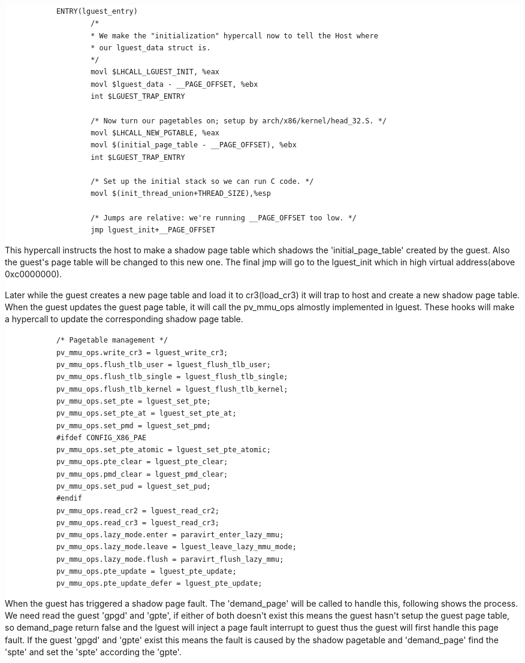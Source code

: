 
                ENTRY(lguest_entry)
                        /*
                        * We make the "initialization" hypercall now to tell the Host where
                        * our lguest_data struct is.
                        */
                        movl $LHCALL_LGUEST_INIT, %eax
                        movl $lguest_data - __PAGE_OFFSET, %ebx
                        int $LGUEST_TRAP_ENTRY

                        /* Now turn our pagetables on; setup by arch/x86/kernel/head_32.S. */
                        movl $LHCALL_NEW_PGTABLE, %eax
                        movl $(initial_page_table - __PAGE_OFFSET), %ebx
                        int $LGUEST_TRAP_ENTRY

                        /* Set up the initial stack so we can run C code. */
                        movl $(init_thread_union+THREAD_SIZE),%esp

                        /* Jumps are relative: we're running __PAGE_OFFSET too low. */
                        jmp lguest_init+__PAGE_OFFSET

This hypercall instructs the host to make a shadow page table which shadows the 'initial_page_table' created by the guest. Also the guest's page table will be changed to this new one. 
The final jmp will go to the lguest_init which in high virtual address(above 0xc0000000).

Later while the guest creates a new page table and load it to cr3(load_cr3) it will trap to host and create a new shadow page table. When the guest updates the guest page table, it will call the pv_mmu_ops almostly implemented in lguest. These hooks will make a hypercall to update the corresponding shadow page table.


                /* Pagetable management */
                pv_mmu_ops.write_cr3 = lguest_write_cr3;
                pv_mmu_ops.flush_tlb_user = lguest_flush_tlb_user;
                pv_mmu_ops.flush_tlb_single = lguest_flush_tlb_single;
                pv_mmu_ops.flush_tlb_kernel = lguest_flush_tlb_kernel;
                pv_mmu_ops.set_pte = lguest_set_pte;
                pv_mmu_ops.set_pte_at = lguest_set_pte_at;
                pv_mmu_ops.set_pmd = lguest_set_pmd;
                #ifdef CONFIG_X86_PAE
                pv_mmu_ops.set_pte_atomic = lguest_set_pte_atomic;
                pv_mmu_ops.pte_clear = lguest_pte_clear;
                pv_mmu_ops.pmd_clear = lguest_pmd_clear;
                pv_mmu_ops.set_pud = lguest_set_pud;
                #endif
                pv_mmu_ops.read_cr2 = lguest_read_cr2;
                pv_mmu_ops.read_cr3 = lguest_read_cr3;
                pv_mmu_ops.lazy_mode.enter = paravirt_enter_lazy_mmu;
                pv_mmu_ops.lazy_mode.leave = lguest_leave_lazy_mmu_mode;
                pv_mmu_ops.lazy_mode.flush = paravirt_flush_lazy_mmu;
                pv_mmu_ops.pte_update = lguest_pte_update;
                pv_mmu_ops.pte_update_defer = lguest_pte_update;


When the guest has triggered a shadow page fault. The 'demand_page' will be called to handle this, following shows the process. We need read the guest 'gpgd' and 'gpte', if either of both doesn't exist this means the guest hasn't setup the guest page table, so demand_page return false and the lguest will inject a page fault interrupt to guest thus the guest will first handle this page fault.  If the guest 'gpgd' and 'gpte' exist this means the fault is caused by the shadow pagetable and 'demand_page' find the 'spte' and set the 'spte' according the 'gpte'. 
